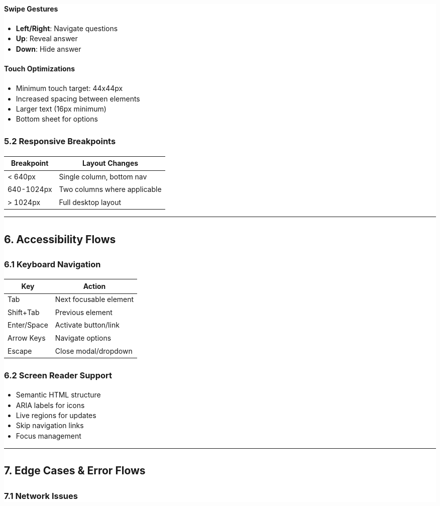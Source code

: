 #### Swipe Gestures
- **Left/Right**: Navigate questions
- **Up**: Reveal answer
- **Down**: Hide answer

#### Touch Optimizations
- Minimum touch target: 44x44px
- Increased spacing between elements
- Larger text (16px minimum)
- Bottom sheet for options

### 5.2 Responsive Breakpoints

| Breakpoint | Layout Changes |
|------------|---------------|
| < 640px | Single column, bottom nav |
| 640-1024px | Two columns where applicable |
| > 1024px | Full desktop layout |

---

## 6. Accessibility Flows

### 6.1 Keyboard Navigation

| Key | Action |
|-----|--------|
| Tab | Next focusable element |
| Shift+Tab | Previous element |
| Enter/Space | Activate button/link |
| Arrow Keys | Navigate options |
| Escape | Close modal/dropdown |

### 6.2 Screen Reader Support

- Semantic HTML structure
- ARIA labels for icons
- Live regions for updates
- Skip navigation links
- Focus management

---

## 7. Edge Cases & Error Flows

### 7.1 Network Issues
